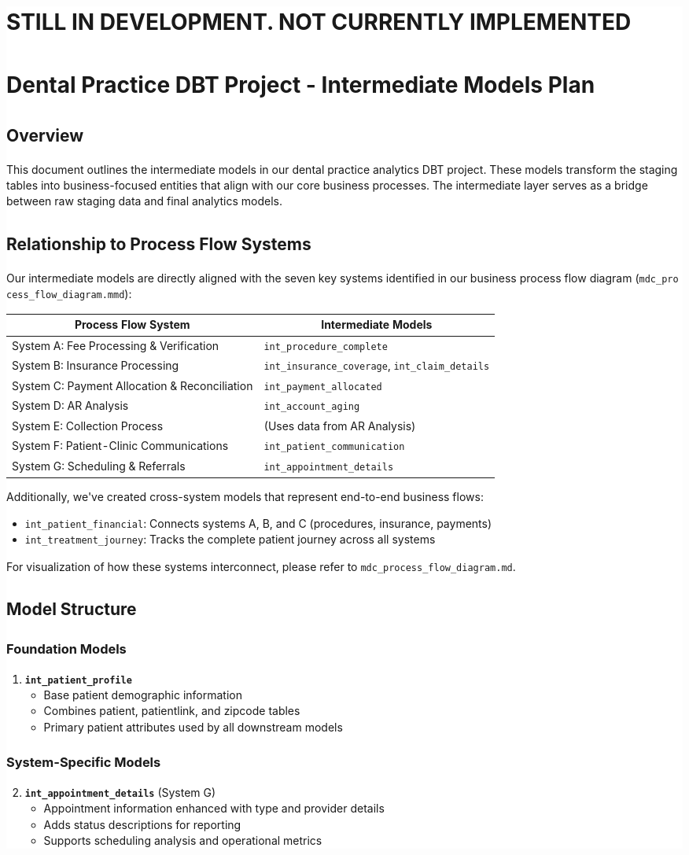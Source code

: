 # STILL IN DEVELOPMENT. NOT CURRENTLY IMPLEMENTED

# Dental Practice DBT Project - Intermediate Models Plan

## Overview

This document outlines the intermediate models in our dental practice analytics DBT project. These models transform the staging tables into business-focused entities that align with our core business processes. The intermediate layer serves as a bridge between raw staging data and final analytics models.

## Relationship to Process Flow Systems

Our intermediate models are directly aligned with the seven key systems identified in our business process flow diagram (`mdc_process_flow_diagram.mmd`):

| Process Flow System | Intermediate Models |
|---------------------|---------------------|
| System A: Fee Processing & Verification | `int_procedure_complete` |
| System B: Insurance Processing | `int_insurance_coverage`, `int_claim_details` |
| System C: Payment Allocation & Reconciliation | `int_payment_allocated` |
| System D: AR Analysis | `int_account_aging` |
| System E: Collection Process | (Uses data from AR Analysis) |
| System F: Patient-Clinic Communications | `int_patient_communication` |
| System G: Scheduling & Referrals | `int_appointment_details` |

Additionally, we've created cross-system models that represent end-to-end business flows:
- `int_patient_financial`: Connects systems A, B, and C (procedures, insurance, payments)
- `int_treatment_journey`: Tracks the complete patient journey across all systems

For visualization of how these systems interconnect, please refer to `mdc_process_flow_diagram.md`.

## Model Structure

### Foundation Models

1. **`int_patient_profile`**
   - Base patient demographic information
   - Combines patient, patientlink, and zipcode tables
   - Primary patient attributes used by all downstream models

### System-Specific Models

2. **`int_appointment_details`** (System G)
   - Appointment information enhanced with type and provider details
   - Adds status descriptions for reporting
   - Supports scheduling analysis and operational metrics
